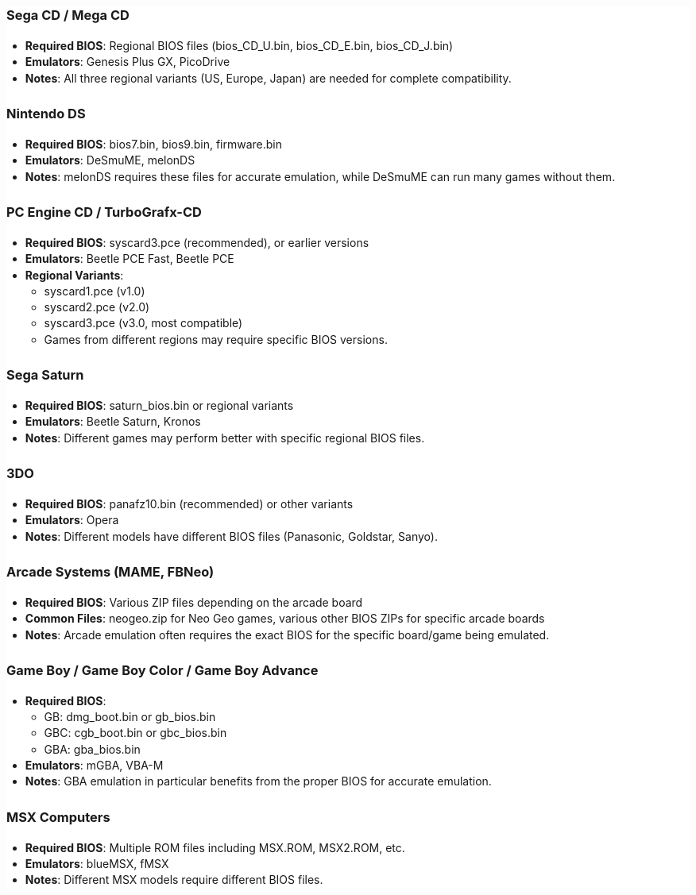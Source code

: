 ### Sega CD / Mega CD
- **Required BIOS**: Regional BIOS files (bios_CD_U.bin, bios_CD_E.bin, bios_CD_J.bin)
- **Emulators**: Genesis Plus GX, PicoDrive
- **Notes**: All three regional variants (US, Europe, Japan) are needed for complete compatibility.

### Nintendo DS
- **Required BIOS**: bios7.bin, bios9.bin, firmware.bin
- **Emulators**: DeSmuME, melonDS
- **Notes**: melonDS requires these files for accurate emulation, while DeSmuME can run many games without them.

### PC Engine CD / TurboGrafx-CD
- **Required BIOS**: syscard3.pce (recommended), or earlier versions
- **Emulators**: Beetle PCE Fast, Beetle PCE
- **Regional Variants**: 
  - syscard1.pce (v1.0)
  - syscard2.pce (v2.0)
  - syscard3.pce (v3.0, most compatible)
  - Games from different regions may require specific BIOS versions.

### Sega Saturn
- **Required BIOS**: saturn_bios.bin or regional variants
- **Emulators**: Beetle Saturn, Kronos
- **Notes**: Different games may perform better with specific regional BIOS files.

### 3DO
- **Required BIOS**: panafz10.bin (recommended) or other variants
- **Emulators**: Opera
- **Notes**: Different models have different BIOS files (Panasonic, Goldstar, Sanyo).

### Arcade Systems (MAME, FBNeo)
- **Required BIOS**: Various ZIP files depending on the arcade board
- **Common Files**: neogeo.zip for Neo Geo games, various other BIOS ZIPs for specific arcade boards
- **Notes**: Arcade emulation often requires the exact BIOS for the specific board/game being emulated.

### Game Boy / Game Boy Color / Game Boy Advance
- **Required BIOS**: 
  - GB: dmg_boot.bin or gb_bios.bin
  - GBC: cgb_boot.bin or gbc_bios.bin
  - GBA: gba_bios.bin
- **Emulators**: mGBA, VBA-M
- **Notes**: GBA emulation in particular benefits from the proper BIOS for accurate emulation.

### MSX Computers
- **Required BIOS**: Multiple ROM files including MSX.ROM, MSX2.ROM, etc.
- **Emulators**: blueMSX, fMSX
- **Notes**: Different MSX models require different BIOS files.
